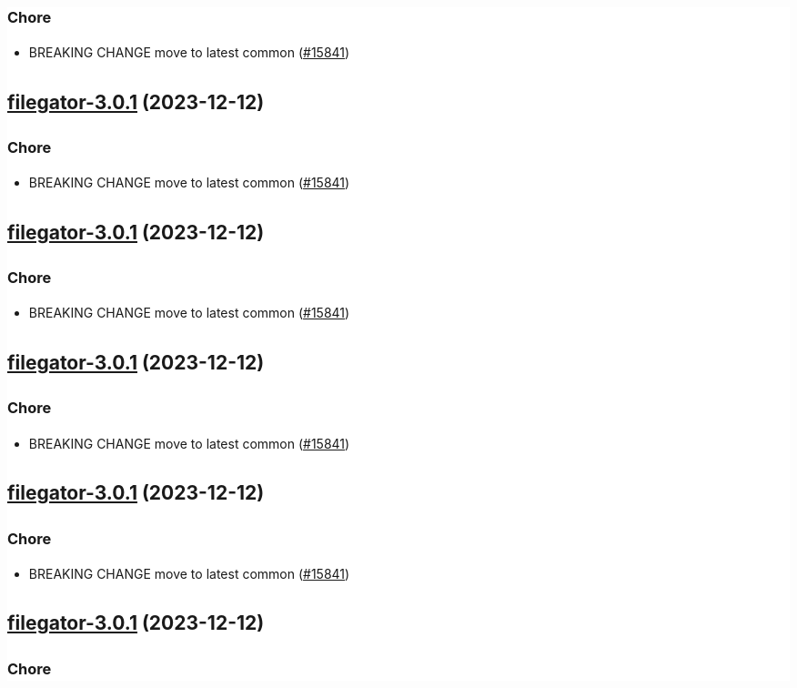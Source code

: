 ### Chore

- BREAKING CHANGE move to latest common ([#15841](https://github.com/truecharts/charts/issues/15841))
  
  


## [filegator-3.0.1](https://github.com/truecharts/charts/compare/filegator-2.0.12...filegator-3.0.1) (2023-12-12)

### Chore

- BREAKING CHANGE move to latest common ([#15841](https://github.com/truecharts/charts/issues/15841))
  
  


## [filegator-3.0.1](https://github.com/truecharts/charts/compare/filegator-2.0.12...filegator-3.0.1) (2023-12-12)

### Chore

- BREAKING CHANGE move to latest common ([#15841](https://github.com/truecharts/charts/issues/15841))
  
  


## [filegator-3.0.1](https://github.com/truecharts/charts/compare/filegator-2.0.12...filegator-3.0.1) (2023-12-12)

### Chore

- BREAKING CHANGE move to latest common ([#15841](https://github.com/truecharts/charts/issues/15841))
  
  


## [filegator-3.0.1](https://github.com/truecharts/charts/compare/filegator-2.0.12...filegator-3.0.1) (2023-12-12)

### Chore

- BREAKING CHANGE move to latest common ([#15841](https://github.com/truecharts/charts/issues/15841))
  
  


## [filegator-3.0.1](https://github.com/truecharts/charts/compare/filegator-2.0.12...filegator-3.0.1) (2023-12-12)

### Chore
